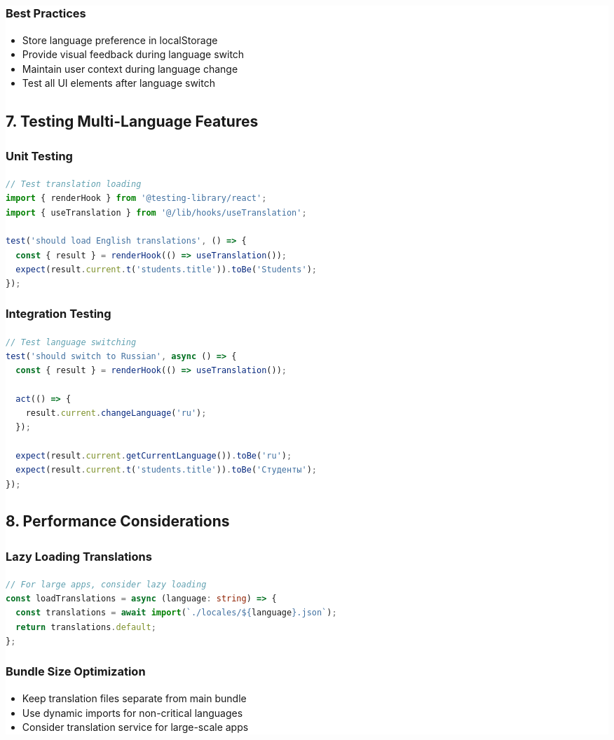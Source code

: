 ### Best Practices
- Store language preference in localStorage
- Provide visual feedback during language switch
- Maintain user context during language change
- Test all UI elements after language switch

## 7. Testing Multi-Language Features

### Unit Testing
```typescript
// Test translation loading
import { renderHook } from '@testing-library/react';
import { useTranslation } from '@/lib/hooks/useTranslation';

test('should load English translations', () => {
  const { result } = renderHook(() => useTranslation());
  expect(result.current.t('students.title')).toBe('Students');
});
```

### Integration Testing
```typescript
// Test language switching
test('should switch to Russian', async () => {
  const { result } = renderHook(() => useTranslation());
  
  act(() => {
    result.current.changeLanguage('ru');
  });
  
  expect(result.current.getCurrentLanguage()).toBe('ru');
  expect(result.current.t('students.title')).toBe('Студенты');
});
```

## 8. Performance Considerations

### Lazy Loading Translations
```typescript
// For large apps, consider lazy loading
const loadTranslations = async (language: string) => {
  const translations = await import(`./locales/${language}.json`);
  return translations.default;
};
```

### Bundle Size Optimization
- Keep translation files separate from main bundle
- Use dynamic imports for non-critical languages
- Consider translation service for large-scale apps
